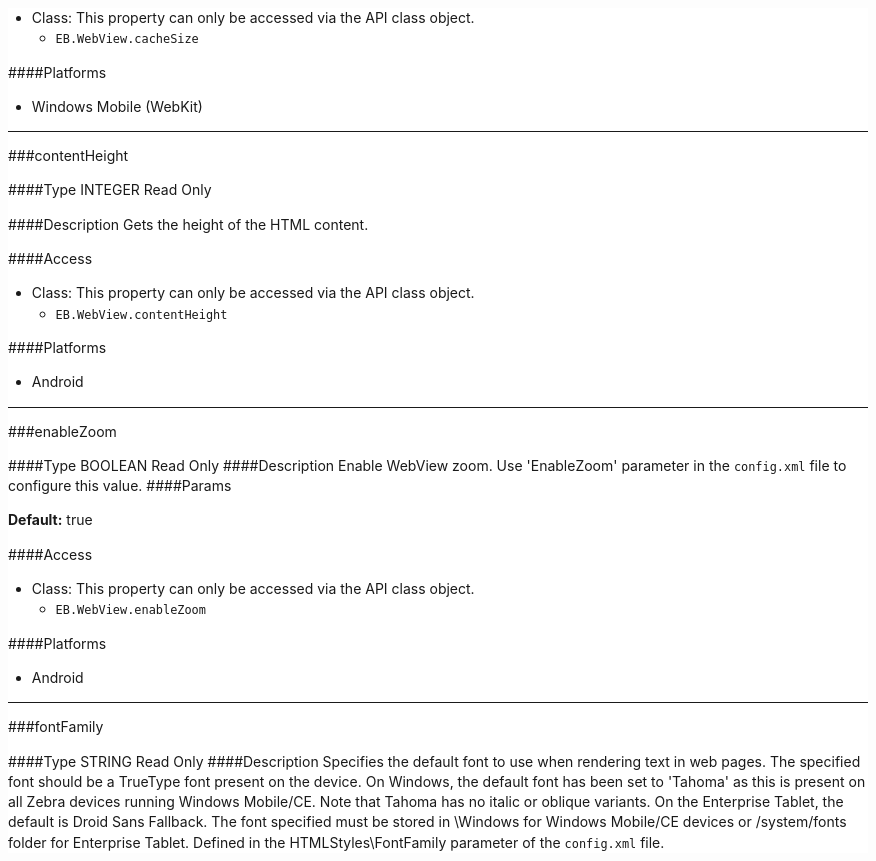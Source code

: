 * Class: This property can only be accessed via the API class object.
	* <code>EB.WebView.cacheSize</code>

####Platforms

* Windows Mobile (WebKit)

-----

###contentHeight

####Type
<span class='text-info'>INTEGER</span> <span class='label label-warning'>Read Only</span>

####Description
Gets the height of the HTML content.

####Access

* Class: This property can only be accessed via the API class object.
	* <code>EB.WebView.contentHeight</code>

####Platforms

* Android

-----

###enableZoom

####Type
<span class='text-info'>BOOLEAN</span> <span class='label label-warning'>Read Only</span>
####Description
Enable WebView zoom. Use 'EnableZoom' parameter in the `config.xml` file to configure this value.
####Params
<p><strong>Default:</strong> true</p>
####Access

* Class: This property can only be accessed via the API class object.
	* <code>EB.WebView.enableZoom</code>

####Platforms

* Android

-----

###fontFamily

####Type
<span class='text-info'>STRING</span> <span class='label label-warning'>Read Only</span>
####Description
Specifies the default font to use when rendering text in web pages. The specified font should be a TrueType font present on the device. On Windows, the default font has been set to 'Tahoma' as this is present on all Zebra devices running Windows Mobile/CE. Note that Tahoma has no italic or oblique variants. On the Enterprise Tablet, the default is Droid Sans Fallback. The font specified must be stored in \Windows for Windows Mobile/CE devices or /system/fonts folder for Enterprise Tablet. Defined in the HTMLStyles\\FontFamily parameter of the `config.xml` file.  
